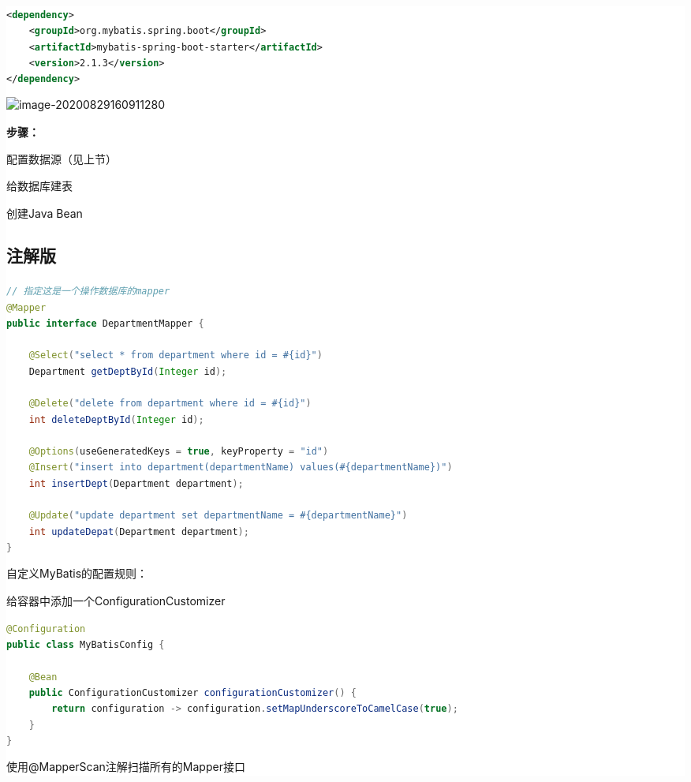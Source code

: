 ```xml
<dependency>
    <groupId>org.mybatis.spring.boot</groupId>
    <artifactId>mybatis-spring-boot-starter</artifactId>
    <version>2.1.3</version>
</dependency>
```

![image-20200829160911280](https://gitee.com/tongying003/MapDapot/raw/master/img/20200903235426.svg)

**步骤：**

配置数据源（见上节）

给数据库建表

创建Java Bean

## 注解版

```java
// 指定这是一个操作数据库的mapper
@Mapper
public interface DepartmentMapper {

    @Select("select * from department where id = #{id}")
    Department getDeptById(Integer id);

    @Delete("delete from department where id = #{id}")
    int deleteDeptById(Integer id);

    @Options(useGeneratedKeys = true, keyProperty = "id")
    @Insert("insert into department(departmentName) values(#{departmentName})")
    int insertDept(Department department);

    @Update("update department set departmentName = #{departmentName}")
    int updateDepat(Department department);
}
```

自定义MyBatis的配置规则：

给容器中添加一个ConfigurationCustomizer

```java
@Configuration
public class MyBatisConfig {

    @Bean
    public ConfigurationCustomizer configurationCustomizer() {
        return configuration -> configuration.setMapUnderscoreToCamelCase(true);
    }
}
```

使用@MapperScan注解扫描所有的Mapper接口

